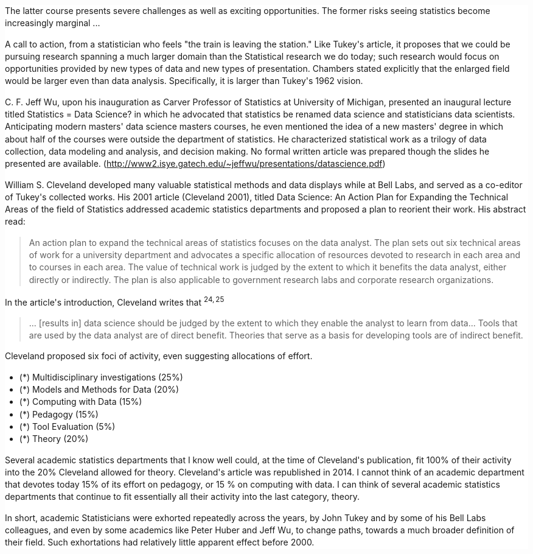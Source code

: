 The latter course presents severe challenges as well as exciting opportunities. The former risks seeing statistics become increasingly marginal ...

A call to action, from a statistician who feels "the train is leaving the station." Like Tukey's article, it proposes that we could be pursuing research spanning a much larger domain than the Statistical research we do today; such research would focus on opportunities provided by new types of data and new types of presentation. Chambers stated explicitly that the enlarged field would be larger even than data analysis. Specifically, it is larger than Tukey's 1962 vision.

C. F. Jeff Wu, upon his inauguration as Carver Professor of Statistics at University of Michigan, presented an inaugural lecture titled Statistics $=$ Data Science? in which he advocated that statistics be renamed data science and statisticians data scientists. Anticipating modern masters' data science masters courses, he even mentioned the idea of a new masters' degree in which about half of the courses were outside the department of statistics. He characterized statistical work as a trilogy of data collection, data modeling and analysis, and decision making. No formal written article was prepared though the slides he presented are available. (http://www2.isye.gatech.edu/~jeffwu/presentations/datascience.pdf)

William S. Cleveland developed many valuable statistical methods and data displays while at Bell Labs, and served as a co-editor of Tukey's collected works. His 2001 article (Cleveland 2001), titled Data Science: An Action Plan for Expanding the Technical Areas of the field of Statistics addressed academic statistics departments and proposed a plan to reorient their work. His abstract read:

> An action plan to expand the technical areas of statistics focuses on the data analyst. The plan sets out six technical areas of work for a university department and advocates a specific allocation of resources devoted to research in each area and to courses in each area. The value of technical work is judged by the extent to which it benefits the data analyst, either directly or indirectly. The plan is also applicable to government research labs and corporate research organizations.

In the article's introduction, Cleveland writes that $^{24, 25}$


> ... [results in] data science should be judged by the extent to which they enable the analyst to learn from data... Tools that are used by the data analyst are of direct benefit. Theories that serve as a basis for developing tools are of indirect benefit.


Cleveland proposed six foci of activity, even suggesting allocations of effort.

- (*) Multidisciplinary investigations (25%)
- (*) Models and Methods for Data (20%)
- (*) Computing with Data (15%)
- (*) Pedagogy (15%)
- (*) Tool Evaluation (5%)
- (*) Theory (20%)

Several academic statistics departments that I know well could, at the time of Cleveland's publication, fit 100% of their activity into the 20% Cleveland allowed for theory. Cleveland's article was republished in 2014. I cannot think of an academic department that devotes today 15% of its effort on pedagogy, or 15 % on computing with data. I can think of several academic statistics departments that continue to fit essentially all their activity into the last category, theory.

In short, academic Statisticians were exhorted repeatedly across the years, by John Tukey and by some of his Bell Labs colleagues, and even by some academics like Peter Huber and Jeff Wu, to change paths, towards a much broader definition of their field. Such exhortations had relatively little apparent effect before 2000.
